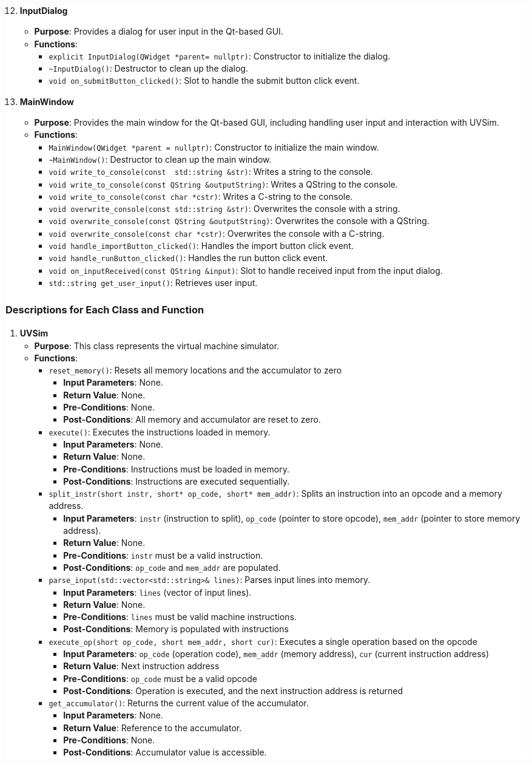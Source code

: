 12. **InputDialog**
    - **Purpose**: Provides a dialog for user input in the Qt-based GUI.
    - **Functions**:
      - `explicit InputDialog(QWidget *parent= nullptr)`: Constructor to initialize the dialog.
      - `~InputDialog()`: Destructor to clean up the dialog.
      - `void on_submitButton_clicked()`: Slot to handle the submit button click event.

13. **MainWindow**
    - **Purpose**: Provides the main window for the Qt-based GUI, including handling user input and interaction with UVSim.
    - **Functions**:
      - `MainWindow(QWidget *parent = nullptr)`: Constructor to initialize the main window.
      - `~MainWindow()`: Destructor to clean up the main window.
      - `void write_to_console(const  std::string &str)`: Writes a string to the console.
      - `void write_to_console(const QString &outputString)`: Writes a QString to the console.
      - `void write_to_console(const char *cstr)`: Writes a C-string to the console.
      - `void overwrite_console(const std::string &str)`: Overwrites the console with a string.
      - `void overwrite_console(const QString &outputString)`: Overwrites the console with a QString.
      - `void overwrite_console(const char *cstr)`: Overwrites the console with a C-string.
      - `void handle_importButton_clicked()`: Handles the import button click event.
      - `void handle_runButton_clicked()`: Handles the run button click event.
      - `void on_inputReceived(const QString &input)`: Slot to handle received input from the input dialog.
      - `std::string get_user_input()`: Retrieves user input.

### Descriptions for Each Class and Function

1. **UVSim**
   - **Purpose**: This class represents the virtual machine simulator.
   - **Functions**:
     - `reset_memory()`: Resets all memory locations and the accumulator to zero
       - **Input Parameters**: None. 
       - **Return Value**:  None.
       - **Pre-Conditions**: None. 
       - **Post-Conditions**: All memory and accumulator are reset to zero.
     - `execute()`: Executes the instructions loaded in memory.
       - **Input Parameters**: None.
       - **Return Value**: None.
       - **Pre-Conditions**: Instructions must be loaded in memory.
       - **Post-Conditions**: Instructions are executed sequentially.
     - `split_instr(short instr, short* op_code, short* mem_addr)`: Splits an instruction into an opcode and a memory address.
       - **Input Parameters**: `instr` (instruction to split), `op_code` (pointer to store opcode), `mem_addr` (pointer to store memory address).
       - **Return Value**: None.
       - **Pre-Conditions**: `instr` must be a valid instruction.
       - **Post-Conditions**: `op_code` and `mem_addr` are populated.
     - `parse_input(std::vector<std::string>& lines)`: Parses input lines into memory.
       - **Input Parameters**: `lines` (vector of input lines).
       - **Return Value**: None.
       - **Pre-Conditions**: `lines` must be valid machine instructions.
       - **Post-Conditions**: Memory is populated with instructions
     - `execute_op(short op_code, short mem_addr, short cur)`: Executes a single operation based on the opcode
       - **Input Parameters**: `op_code` (operation code), `mem_addr` (memory address), `cur` (current instruction address)
       - **Return Value**: Next instruction address
       - **Pre-Conditions**: `op_code` must be a valid opcode
       - **Post-Conditions**: Operation is executed, and the next instruction address is returned
     - `get_accumulator()`: Returns the current value of the accumulator.
       - **Input Parameters**: None.
       - **Return Value**: Reference to the accumulator.
       - **Pre-Conditions**: None.
       - **Post-Conditions**: Accumulator value is accessible.